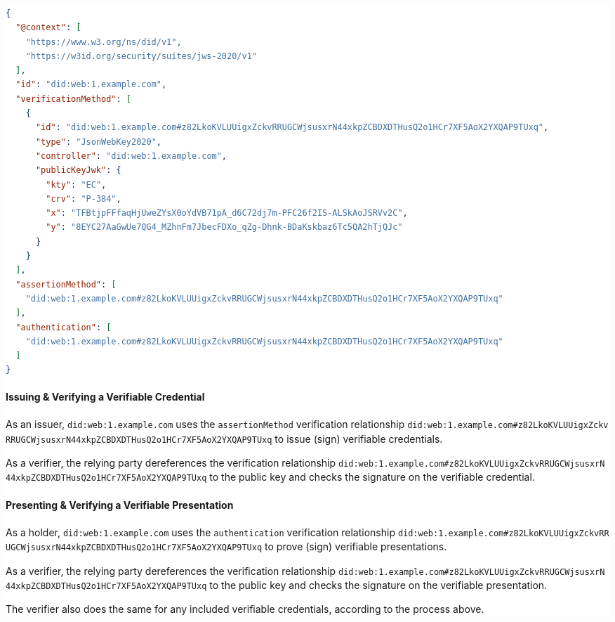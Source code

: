 ```json
{
  "@context": [
    "https://www.w3.org/ns/did/v1",
    "https://w3id.org/security/suites/jws-2020/v1"
  ],
  "id": "did:web:1.example.com",
  "verificationMethod": [
    {
      "id": "did:web:1.example.com#z82LkoKVLUUigxZckvRRUGCWjsusxrN44xkpZCBDXDTHusQ2o1HCr7XF5AoX2YXQAP9TUxq",
      "type": "JsonWebKey2020",
      "controller": "did:web:1.example.com",
      "publicKeyJwk": {
        "kty": "EC",
        "crv": "P-384",
        "x": "TFBtjpFFfaqHjUweZYsX0oYdVB71pA_d6C72dj7m-PFC26f2IS-ALSkAoJSRVv2C",
        "y": "8EYC27AaGwUe7QG4_MZhnFm7JbecFDXo_qZg-Dhnk-BDaKskbaz6Tc5QA2hTjQJc"
      }
    }
  ],
  "assertionMethod": [
    "did:web:1.example.com#z82LkoKVLUUigxZckvRRUGCWjsusxrN44xkpZCBDXDTHusQ2o1HCr7XF5AoX2YXQAP9TUxq"
  ],
  "authentication": [
    "did:web:1.example.com#z82LkoKVLUUigxZckvRRUGCWjsusxrN44xkpZCBDXDTHusQ2o1HCr7XF5AoX2YXQAP9TUxq"
  ]
}
```

#### Issuing & Verifying a Verifiable Credential

As an issuer, `did:web:1.example.com` uses the `assertionMethod` verification
relationship
`did:web:1.example.com#z82LkoKVLUUigxZckvRRUGCWjsusxrN44xkpZCBDXDTHusQ2o1HCr7XF5AoX2YXQAP9TUxq`
to issue (sign) verifiable credentials.

As a verifier, the relying party dereferences the verification relationship
`did:web:1.example.com#z82LkoKVLUUigxZckvRRUGCWjsusxrN44xkpZCBDXDTHusQ2o1HCr7XF5AoX2YXQAP9TUxq`
to the public key and checks the signature on the verifiable credential.

#### Presenting & Verifying a Verifiable Presentation

As a holder, `did:web:1.example.com` uses the `authentication` verification
relationship
`did:web:1.example.com#z82LkoKVLUUigxZckvRRUGCWjsusxrN44xkpZCBDXDTHusQ2o1HCr7XF5AoX2YXQAP9TUxq`
to prove (sign) verifiable presentations.

As a verifier, the relying party dereferences the verification relationship
`did:web:1.example.com#z82LkoKVLUUigxZckvRRUGCWjsusxrN44xkpZCBDXDTHusQ2o1HCr7XF5AoX2YXQAP9TUxq`
to the public key and checks the signature on the verifiable presentation.

The verifier also does the same for any included verifiable credentials,
according to the process above.
